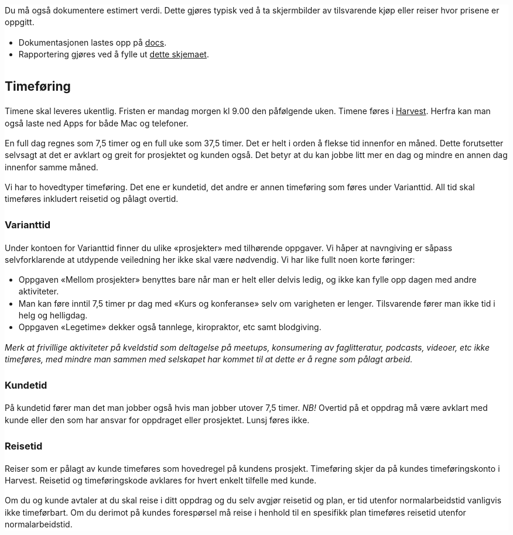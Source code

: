 Du må også dokumentere estimert verdi. Dette gjøres typisk ved å ta skjermbilder
av tilsvarende kjøp eller reiser hvor prisene er oppgitt.

- Dokumentasjonen lastes opp på [docs](https://fordelsdokumentasjon.variant.no).
- Rapportering gjøres ved å fylle ut
  [dette skjemaet](https://fordelsrapport.variant.no).

## Timeføring

Timene skal leveres ukentlig. Fristen er mandag morgen kl 9.00 den påfølgende
uken. Timene føres i [Harvest](https://variantas.harvestapp.com/). Herfra kan
man også laste ned Apps for både Mac og telefoner.

En full dag regnes som 7,5 timer og en full uke som 37,5 timer. Det er helt i
orden å flekse tid innenfor en måned. Dette forutsetter selvsagt at det er
avklart og greit for prosjektet og kunden også. Det betyr at du kan jobbe litt
mer en dag og mindre en annen dag innenfor samme måned.

Vi har to hovedtyper timeføring. Det ene er kundetid, det andre er annen
timeføring som føres under Varianttid. All tid skal timeføres inkludert reisetid
og pålagt overtid.

### Varianttid

Under kontoen for Varianttid finner du ulike «prosjekter» med tilhørende
oppgaver. Vi håper at navngiving er såpass selvforklarende at utdypende
veiledning her ikke skal være nødvendig. Vi har like fullt noen korte føringer:

- Oppgaven «Mellom prosjekter» benyttes bare når man er helt eller delvis ledig,
  og ikke kan fylle opp dagen med andre aktiviteter.
- Man kan føre inntil 7,5 timer pr dag med «Kurs og konferanse» selv om
  varigheten er lenger. Tilsvarende fører man ikke tid i helg og helligdag.
- Oppgaven «Legetime» dekker også tannlege, kiropraktor, etc samt blodgiving.

_Merk at frivillige aktiviteter på kveldstid som deltagelse på meetups,
konsumering av faglitteratur, podcasts, videoer, etc ikke timeføres, med mindre
man sammen med selskapet har kommet til at dette er å regne som pålagt arbeid._

### Kundetid

På kundetid fører man det man jobber også hvis man jobber utover 7,5 timer.
_NB!_ Overtid på et oppdrag må være avklart med kunde eller den som har ansvar
for oppdraget eller prosjektet. Lunsj føres ikke.

### Reisetid

Reiser som er pålagt av kunde timeføres som hovedregel på kundens prosjekt.
Timeføring skjer da på kundes timeføringskonto i Harvest. Reisetid og
timeføringskode avklares for hvert enkelt tilfelle med kunde.

Om du og kunde avtaler at du skal reise i ditt oppdrag og du selv avgjør
reisetid og plan, er tid utenfor normalarbeidstid vanligvis ikke timeførbart. Om
du derimot på kundes forespørsel må reise i henhold til en spesifikk plan
timeføres reisetid utenfor normalarbeidstid.
